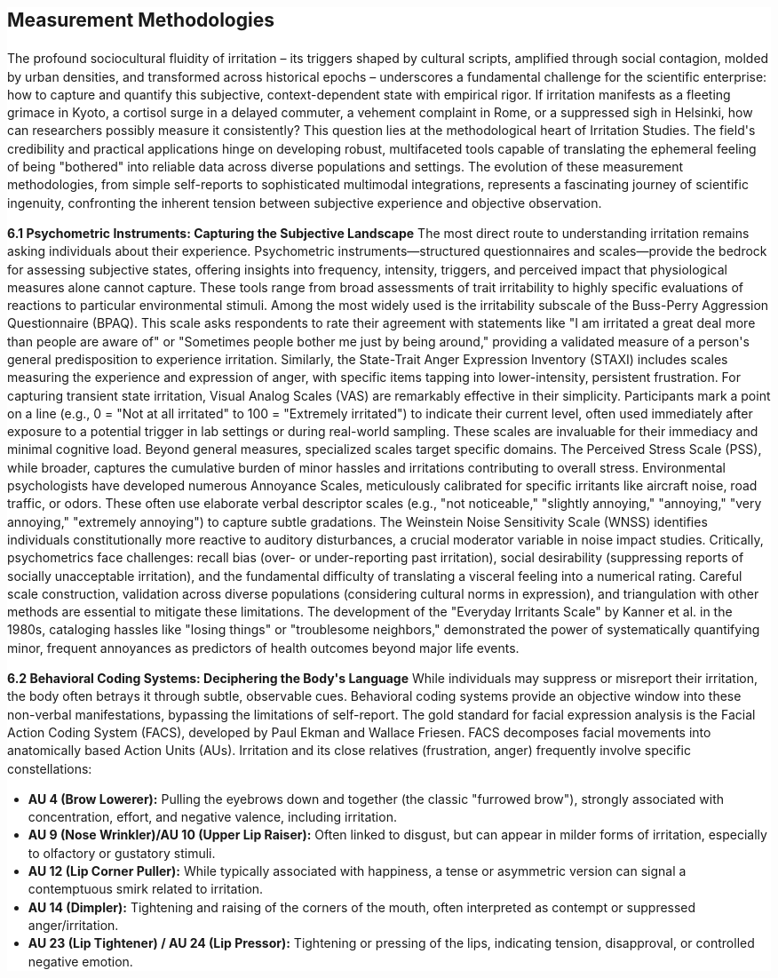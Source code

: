 ## Measurement Methodologies

The profound sociocultural fluidity of irritation – its triggers shaped by cultural scripts, amplified through social contagion, molded by urban densities, and transformed across historical epochs – underscores a fundamental challenge for the scientific enterprise: how to capture and quantify this subjective, context-dependent state with empirical rigor. If irritation manifests as a fleeting grimace in Kyoto, a cortisol surge in a delayed commuter, a vehement complaint in Rome, or a suppressed sigh in Helsinki, how can researchers possibly measure it consistently? This question lies at the methodological heart of Irritation Studies. The field's credibility and practical applications hinge on developing robust, multifaceted tools capable of translating the ephemeral feeling of being "bothered" into reliable data across diverse populations and settings. The evolution of these measurement methodologies, from simple self-reports to sophisticated multimodal integrations, represents a fascinating journey of scientific ingenuity, confronting the inherent tension between subjective experience and objective observation.

**6.1 Psychometric Instruments: Capturing the Subjective Landscape**
The most direct route to understanding irritation remains asking individuals about their experience. Psychometric instruments—structured questionnaires and scales—provide the bedrock for assessing subjective states, offering insights into frequency, intensity, triggers, and perceived impact that physiological measures alone cannot capture. These tools range from broad assessments of trait irritability to highly specific evaluations of reactions to particular environmental stimuli. Among the most widely used is the irritability subscale of the Buss-Perry Aggression Questionnaire (BPAQ). This scale asks respondents to rate their agreement with statements like "I am irritated a great deal more than people are aware of" or "Sometimes people bother me just by being around," providing a validated measure of a person's general predisposition to experience irritation. Similarly, the State-Trait Anger Expression Inventory (STAXI) includes scales measuring the experience and expression of anger, with specific items tapping into lower-intensity, persistent frustration. For capturing transient state irritation, Visual Analog Scales (VAS) are remarkably effective in their simplicity. Participants mark a point on a line (e.g., 0 = "Not at all irritated" to 100 = "Extremely irritated") to indicate their current level, often used immediately after exposure to a potential trigger in lab settings or during real-world sampling. These scales are invaluable for their immediacy and minimal cognitive load. Beyond general measures, specialized scales target specific domains. The Perceived Stress Scale (PSS), while broader, captures the cumulative burden of minor hassles and irritations contributing to overall stress. Environmental psychologists have developed numerous Annoyance Scales, meticulously calibrated for specific irritants like aircraft noise, road traffic, or odors. These often use elaborate verbal descriptor scales (e.g., "not noticeable," "slightly annoying," "annoying," "very annoying," "extremely annoying") to capture subtle gradations. The Weinstein Noise Sensitivity Scale (WNSS) identifies individuals constitutionally more reactive to auditory disturbances, a crucial moderator variable in noise impact studies. Critically, psychometrics face challenges: recall bias (over- or under-reporting past irritation), social desirability (suppressing reports of socially unacceptable irritation), and the fundamental difficulty of translating a visceral feeling into a numerical rating. Careful scale construction, validation across diverse populations (considering cultural norms in expression), and triangulation with other methods are essential to mitigate these limitations. The development of the "Everyday Irritants Scale" by Kanner et al. in the 1980s, cataloging hassles like "losing things" or "troublesome neighbors," demonstrated the power of systematically quantifying minor, frequent annoyances as predictors of health outcomes beyond major life events.

**6.2 Behavioral Coding Systems: Deciphering the Body's Language**
While individuals may suppress or misreport their irritation, the body often betrays it through subtle, observable cues. Behavioral coding systems provide an objective window into these non-verbal manifestations, bypassing the limitations of self-report. The gold standard for facial expression analysis is the Facial Action Coding System (FACS), developed by Paul Ekman and Wallace Friesen. FACS decomposes facial movements into anatomically based Action Units (AUs). Irritation and its close relatives (frustration, anger) frequently involve specific constellations:
*   **AU 4 (Brow Lowerer):** Pulling the eyebrows down and together (the classic "furrowed brow"), strongly associated with concentration, effort, and negative valence, including irritation.
*   **AU 9 (Nose Wrinkler)/AU 10 (Upper Lip Raiser):** Often linked to disgust, but can appear in milder forms of irritation, especially to olfactory or gustatory stimuli.
*   **AU 12 (Lip Corner Puller):** While typically associated with happiness, a tense or asymmetric version can signal a contemptuous smirk related to irritation.
*   **AU 14 (Dimpler):** Tightening and raising of the corners of the mouth, often interpreted as contempt or suppressed anger/irritation.
*   **AU 23 (Lip Tightener) / AU 24 (Lip Pressor):** Tightening or pressing of the lips, indicating tension, disapproval, or controlled negative emotion.